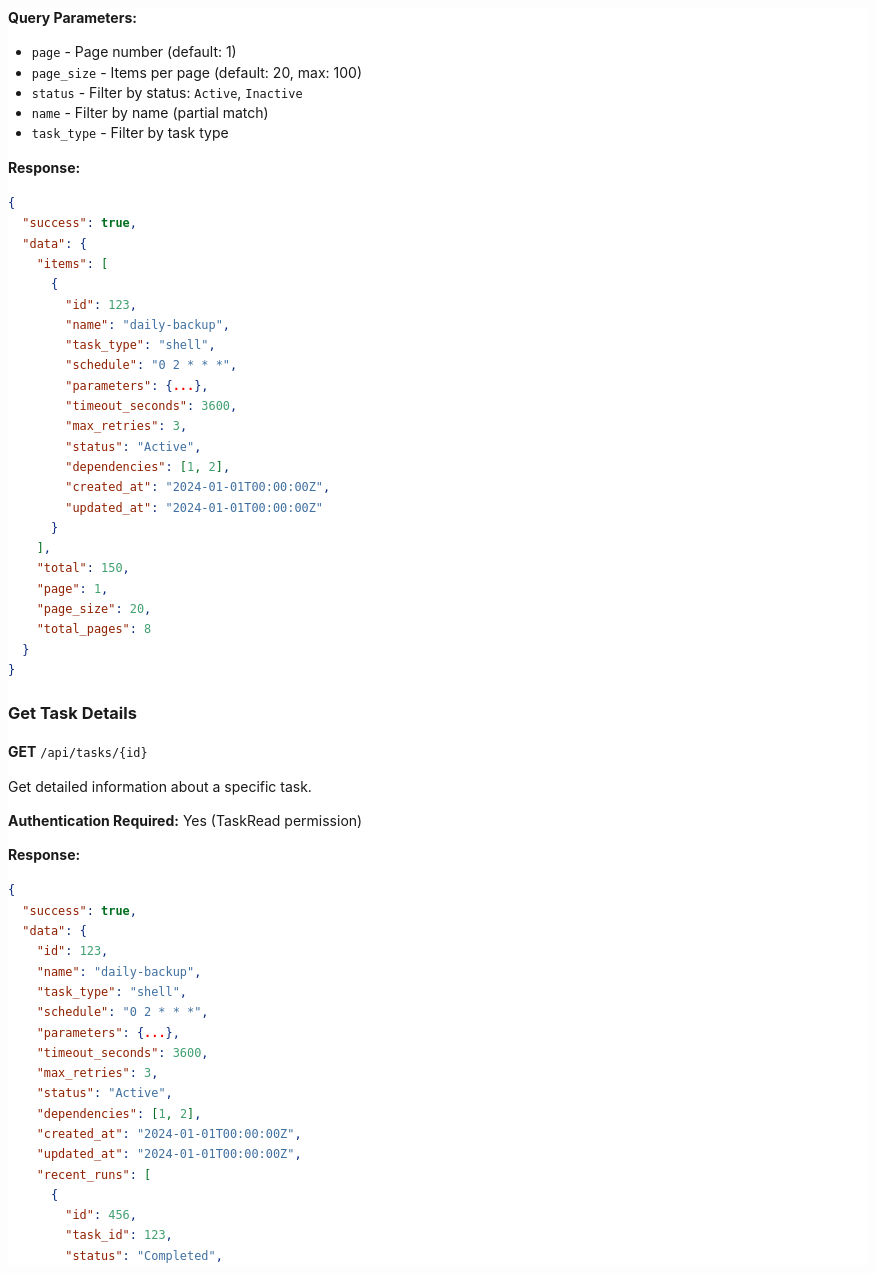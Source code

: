 **Query Parameters:**

- `page` - Page number (default: 1)
- `page_size` - Items per page (default: 20, max: 100)
- `status` - Filter by status: `Active`, `Inactive`
- `name` - Filter by name (partial match)
- `task_type` - Filter by task type

**Response:**

```json
{
  "success": true,
  "data": {
    "items": [
      {
        "id": 123,
        "name": "daily-backup",
        "task_type": "shell",
        "schedule": "0 2 * * *",
        "parameters": {...},
        "timeout_seconds": 3600,
        "max_retries": 3,
        "status": "Active",
        "dependencies": [1, 2],
        "created_at": "2024-01-01T00:00:00Z",
        "updated_at": "2024-01-01T00:00:00Z"
      }
    ],
    "total": 150,
    "page": 1,
    "page_size": 20,
    "total_pages": 8
  }
}
```

### Get Task Details

**GET** `/api/tasks/{id}`

Get detailed information about a specific task.

**Authentication Required:** Yes (TaskRead permission)

**Response:**

```json
{
  "success": true,
  "data": {
    "id": 123,
    "name": "daily-backup",
    "task_type": "shell",
    "schedule": "0 2 * * *",
    "parameters": {...},
    "timeout_seconds": 3600,
    "max_retries": 3,
    "status": "Active",
    "dependencies": [1, 2],
    "created_at": "2024-01-01T00:00:00Z",
    "updated_at": "2024-01-01T00:00:00Z",
    "recent_runs": [
      {
        "id": 456,
        "task_id": 123,
        "status": "Completed",
```